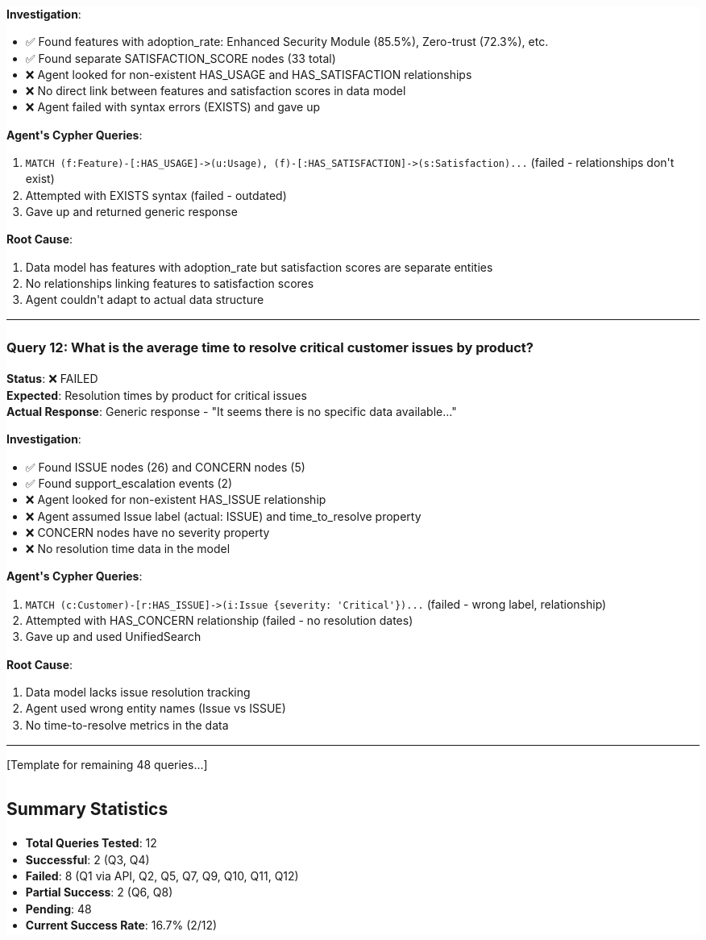 **Investigation**:
- ✅ Found features with adoption_rate: Enhanced Security Module (85.5%), Zero-trust (72.3%), etc.
- ✅ Found separate SATISFACTION_SCORE nodes (33 total)
- ❌ Agent looked for non-existent HAS_USAGE and HAS_SATISFACTION relationships
- ❌ No direct link between features and satisfaction scores in data model
- ❌ Agent failed with syntax errors (EXISTS) and gave up

**Agent's Cypher Queries**:
1. `MATCH (f:Feature)-[:HAS_USAGE]->(u:Usage), (f)-[:HAS_SATISFACTION]->(s:Satisfaction)...` (failed - relationships don't exist)
2. Attempted with EXISTS syntax (failed - outdated)
3. Gave up and returned generic response

**Root Cause**: 
1. Data model has features with adoption_rate but satisfaction scores are separate entities
2. No relationships linking features to satisfaction scores
3. Agent couldn't adapt to actual data structure

---

### Query 12: What is the average time to resolve critical customer issues by product?
**Status**: ❌ FAILED  
**Expected**: Resolution times by product for critical issues  
**Actual Response**: Generic response - "It seems there is no specific data available..."  

**Investigation**:
- ✅ Found ISSUE nodes (26) and CONCERN nodes (5)
- ✅ Found support_escalation events (2)
- ❌ Agent looked for non-existent HAS_ISSUE relationship
- ❌ Agent assumed Issue label (actual: ISSUE) and time_to_resolve property
- ❌ CONCERN nodes have no severity property
- ❌ No resolution time data in the model

**Agent's Cypher Queries**:
1. `MATCH (c:Customer)-[r:HAS_ISSUE]->(i:Issue {severity: 'Critical'})...` (failed - wrong label, relationship)
2. Attempted with HAS_CONCERN relationship (failed - no resolution dates)
3. Gave up and used UnifiedSearch

**Root Cause**: 
1. Data model lacks issue resolution tracking
2. Agent used wrong entity names (Issue vs ISSUE)
3. No time-to-resolve metrics in the data

---

[Template for remaining 48 queries...]

## Summary Statistics
- **Total Queries Tested**: 12
- **Successful**: 2 (Q3, Q4)
- **Failed**: 8 (Q1 via API, Q2, Q5, Q7, Q9, Q10, Q11, Q12)
- **Partial Success**: 2 (Q6, Q8)
- **Pending**: 48
- **Current Success Rate**: 16.7% (2/12)
